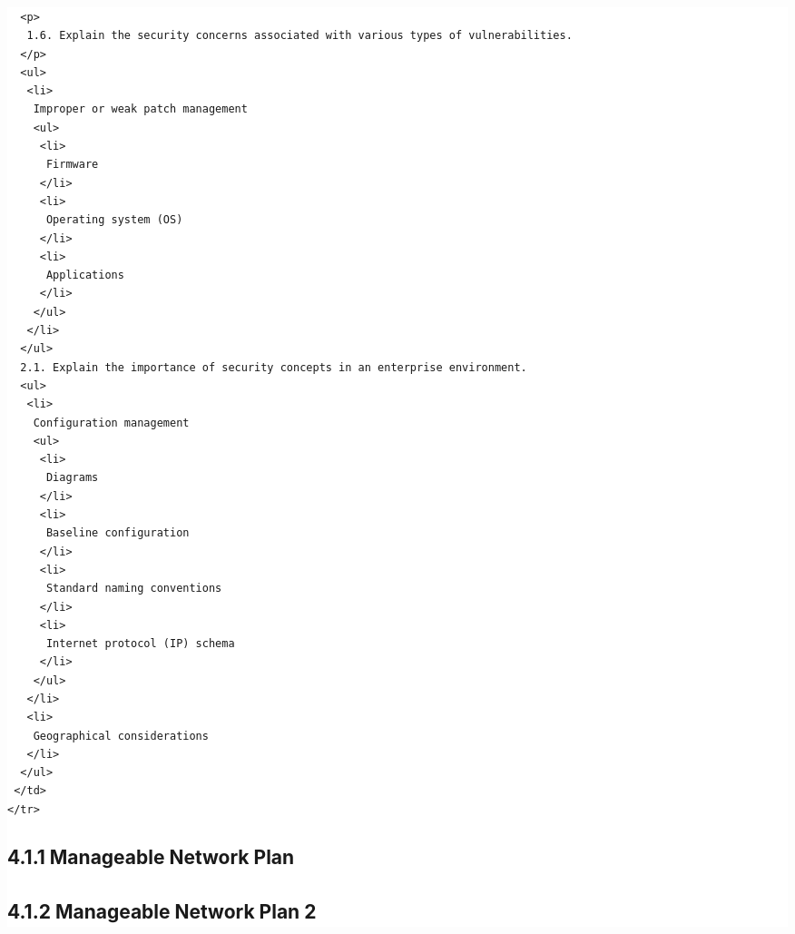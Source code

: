       <p>
       1.6. Explain the security concerns associated with various types of vulnerabilities.
      </p>
      <ul>
       <li>
        Improper or weak patch management
        <ul>
         <li>
          Firmware
         </li>
         <li>
          Operating system (OS)
         </li>
         <li>
          Applications
         </li>
        </ul>
       </li>
      </ul>
      2.1. Explain the importance of security concepts in an enterprise environment.
      <ul>
       <li>
        Configuration management
        <ul>
         <li>
          Diagrams
         </li>
         <li>
          Baseline configuration
         </li>
         <li>
          Standard naming conventions
         </li>
         <li>
          Internet protocol (IP) schema
         </li>
        </ul>
       </li>
       <li>
        Geographical considerations
       </li>
      </ul>
     </td>
    </tr>
   </tbody>
  </table>

## 4.1.1 Manageable Network Plan

## 4.1.2 Manageable Network Plan 2
